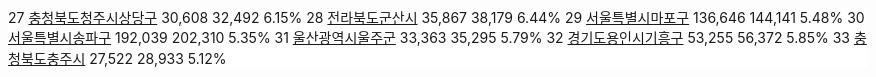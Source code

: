  <tr class="item">
    <td>27</td>
    <td><a href="/apt/충청북도청주시상당구">충청북도청주시상당구</a></td>
    <td>30,608</td>
    <td>32,492</td>
    <td>6.15%</td>
  </tr>

  <tr class="item">
    <td>28</td>
    <td><a href="/apt/전라북도군산시">전라북도군산시</a></td>
    <td>35,867</td>
    <td>38,179</td>
    <td>6.44%</td>
  </tr>

  <tr class="item">
    <td>29</td>
    <td><a href="/apt/서울특별시마포구">서울특별시마포구</a></td>
    <td>136,646</td>
    <td>144,141</td>
    <td>5.48%</td>
  </tr>

  <tr class="item">
    <td>30</td>
    <td><a href="/apt/서울특별시송파구">서울특별시송파구</a></td>
    <td>192,039</td>
    <td>202,310</td>
    <td>5.35%</td>
  </tr>

  <tr class="item">
    <td>31</td>
    <td><a href="/apt/울산광역시울주군">울산광역시울주군</a></td>
    <td>33,363</td>
    <td>35,295</td>
    <td>5.79%</td>
  </tr>

  <tr class="item">
    <td>32</td>
    <td><a href="/apt/경기도용인시기흥구">경기도용인시기흥구</a></td>
    <td>53,255</td>
    <td>56,372</td>
    <td>5.85%</td>
  </tr>

  <tr class="item">
    <td>33</td>
    <td><a href="/apt/충청북도충주시">충청북도충주시</a></td>
    <td>27,522</td>
    <td>28,933</td>
    <td>5.12%</td>
  </tr>
